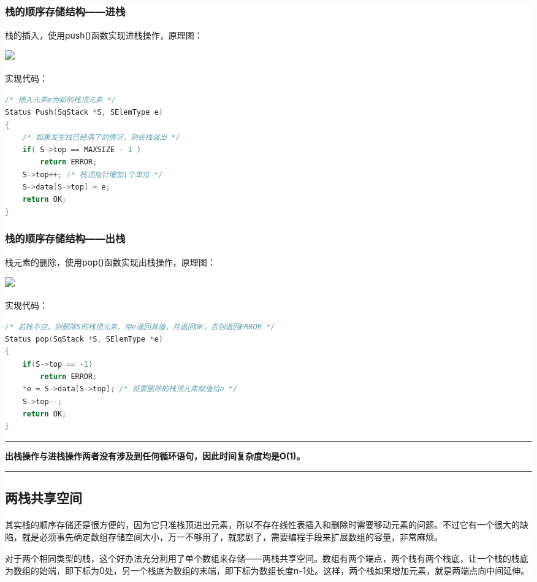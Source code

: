 ### 栈的顺序存储结构——进栈

栈的插入，使用push()函数实现进栈操作，原理图：

![](resource/img/Stack-and-Queue/栈的顺序存储结构进展操作原理图.png)

实现代码：

```c
/* 插入元素e为新的栈顶元素 */
Status Push(SqStack *S, SElemType e)
{
    /* 如果发生栈已经满了的情况，则会栈溢出 */
    if( S->top == MAXSIZE - 1 )
        return ERROR;
    S->top++; /* 栈顶指针增加1个单位 */
    S->data[S->top] = e;
    return OK;
}
```

### 栈的顺序存储结构——出栈

栈元素的删除，使用pop()函数实现出栈操作，原理图：

![](resource/img/Stack-and-Queue/栈的顺序存储结构出栈操作原理图.png)

实现代码：

```c
/* 若栈不空，则删除S的栈顶元素，用e返回其值，并返回OK，否则返回ERROR */
Status pop(SqStack *S, SElemType *e)
{
    if(S->top == -1)
        return ERROR;
    *e = S->data[S->top]; /* 将要删除的栈顶元素赋值给e */
    S->top--;
    return OK;
}
```


---

__出栈操作与进栈操作两者没有涉及到任何循环语句，因此时间复杂度均是O(1)。__

---


## 两栈共享空间

其实栈的顺序存储还是很方便的，因为它只准栈顶进出元素，所以不存在线性表插入和删除时需要移动元素的问题。不过它有一个很大的缺陷，就是必须事先确定数组存储空间大小，万一不够用了，就悲剧了，需要编程手段来扩展数组的容量，非常麻烦。

对于两个相同类型的栈，这个好办法充分利用了单个数组来存储——两栈共享空间。数组有两个端点，两个栈有两个栈底，让一个栈的栈底为数组的始端，即下标为0处，另一个栈底为数组的末端，即下标为数组长度n-1处。这样，两个栈如果增加元素，就是两端点向中间延伸。
